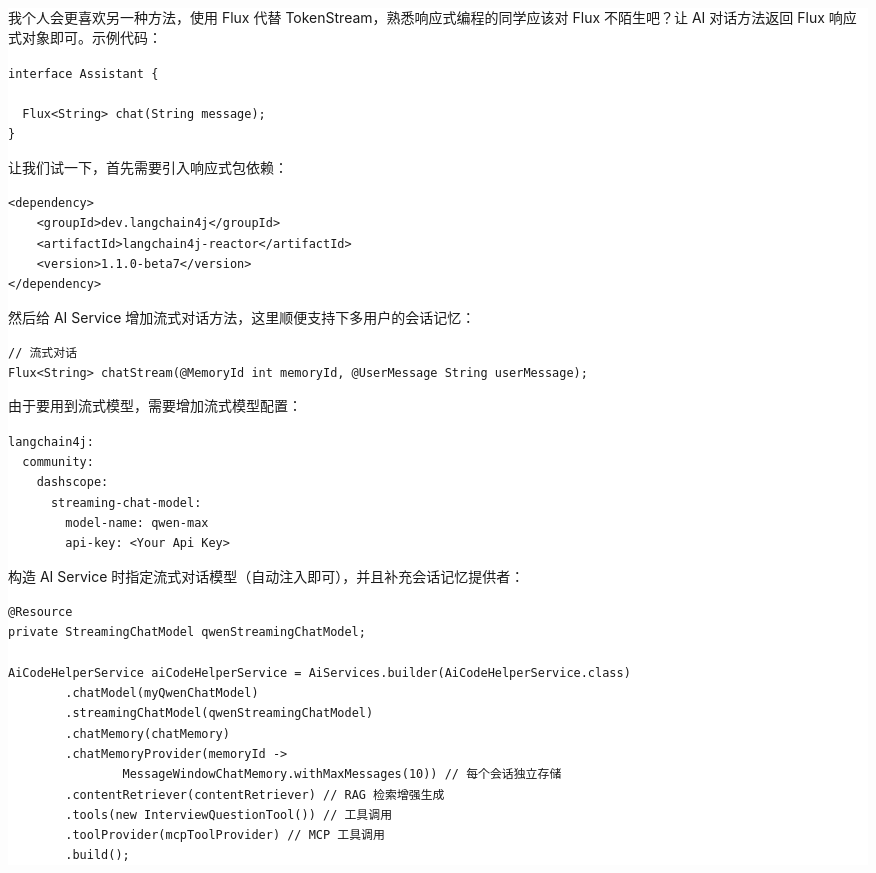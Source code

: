 ```
```

我个人会更喜欢另一种方法，使用 Flux 代替 TokenStream，熟悉响应式编程的同学应该对 Flux 不陌生吧？让 AI 对话方法返回 Flux 响应式对象即可。示例代码：

```
interface Assistant {

  Flux<String> chat(String message);
}
```

让我们试一下，首先需要引入响应式包依赖：

```
<dependency>
    <groupId>dev.langchain4j</groupId>
    <artifactId>langchain4j-reactor</artifactId>
    <version>1.1.0-beta7</version>
</dependency>
```

然后给 AI Service 增加流式对话方法，这里顺便支持下多用户的会话记忆：

```
// 流式对话
Flux<String> chatStream(@MemoryId int memoryId, @UserMessage String userMessage);
```

由于要用到流式模型，需要增加流式模型配置：

```
langchain4j:
  community:
    dashscope:
      streaming-chat-model:
        model-name: qwen-max
        api-key: <Your Api Key>
```

构造 AI Service 时指定流式对话模型（自动注入即可），并且补充会话记忆提供者：

```
@Resource
private StreamingChatModel qwenStreamingChatModel;

AiCodeHelperService aiCodeHelperService = AiServices.builder(AiCodeHelperService.class)
        .chatModel(myQwenChatModel)
        .streamingChatModel(qwenStreamingChatModel)
        .chatMemory(chatMemory)
        .chatMemoryProvider(memoryId ->
                MessageWindowChatMemory.withMaxMessages(10)) // 每个会话独立存储
        .contentRetriever(contentRetriever) // RAG 检索增强生成
        .tools(new InterviewQuestionTool()) // 工具调用
        .toolProvider(mcpToolProvider) // MCP 工具调用
        .build();
```
